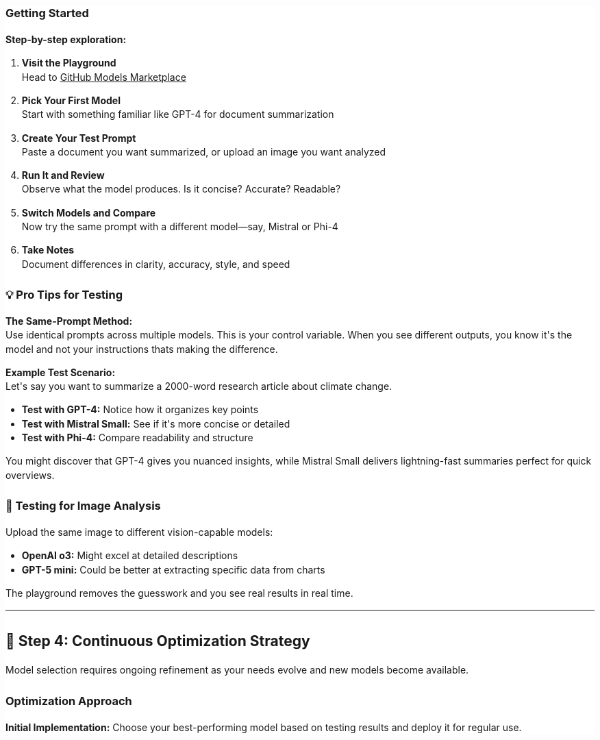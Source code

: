 ### Getting Started

**Step-by-step exploration:**

1. **Visit the Playground**  
   Head to [GitHub Models Marketplace](https://github.com/marketplace/models)

2. **Pick Your First Model**  
   Start with something familiar like GPT-4 for document summarization

3. **Create Your Test Prompt**  
   Paste a document you want summarized, or upload an image you want analyzed

4. **Run It and Review**  
   Observe what the model produces. Is it concise? Accurate? Readable?

5. **Switch Models and Compare**  
   Now try the same prompt with a different model—say, Mistral or Phi-4

6. **Take Notes**  
   Document differences in clarity, accuracy, style, and speed

### 💡 Pro Tips for Testing

**The Same-Prompt Method:**  
Use identical prompts across multiple models. This is your control variable. When you see different outputs, you know it's the model and not your instructions thats making the difference.

**Example Test Scenario:**  
Let's say you want to summarize a 2000-word research article about climate change.

- **Test with GPT-4:** Notice how it organizes key points
- **Test with Mistral Small:** See if it's more concise or detailed
- **Test with Phi-4:** Compare readability and structure

You might discover that GPT-4 gives you nuanced insights, while Mistral Small delivers lightning-fast summaries perfect for quick overviews.

### 🎨 Testing for Image Analysis

Upload the same image to different vision-capable models:

- **OpenAI o3:** Might excel at detailed descriptions
- **GPT-5 mini:** Could be better at extracting specific data from charts

The playground removes the guesswork and you see real results in real time.

---

## 🔄 Step 4: Continuous Optimization Strategy

Model selection requires ongoing refinement as your needs evolve and new models become available.

### Optimization Approach

**Initial Implementation:**
Choose your best-performing model based on testing results and deploy it for regular use.
